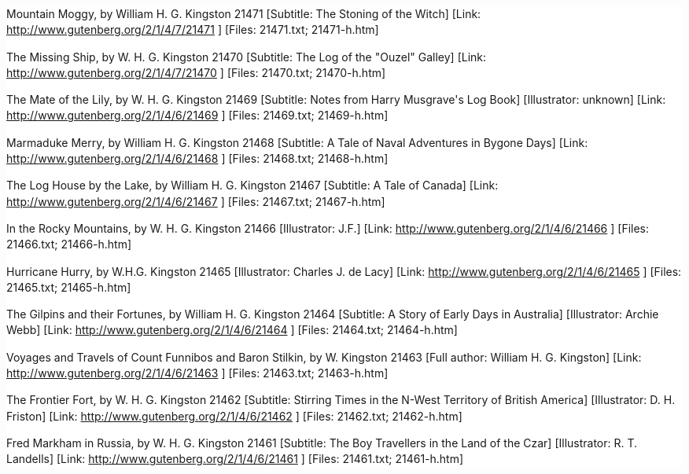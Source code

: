 Mountain Moggy, by William H. G. Kingston                                21471
  [Subtitle: The Stoning of the Witch]
  [Link: http://www.gutenberg.org/2/1/4/7/21471 ]
  [Files: 21471.txt; 21471-h.htm]

The Missing Ship, by W. H. G. Kingston                                   21470
  [Subtitle: The Log of the "Ouzel" Galley]
  [Link: http://www.gutenberg.org/2/1/4/7/21470 ]
  [Files: 21470.txt; 21470-h.htm]

The Mate of the Lily, by W. H. G. Kingston                               21469
  [Subtitle: Notes from Harry Musgrave's Log Book]
  [Illustrator: unknown]
  [Link: http://www.gutenberg.org/2/1/4/6/21469 ]
  [Files: 21469.txt; 21469-h.htm]

Marmaduke Merry, by William H. G. Kingston                               21468
  [Subtitle: A Tale of Naval Adventures in Bygone Days]
  [Link: http://www.gutenberg.org/2/1/4/6/21468 ]
  [Files: 21468.txt; 21468-h.htm]

The Log House by the Lake, by William H. G. Kingston                     21467
  [Subtitle: A Tale of Canada]
  [Link: http://www.gutenberg.org/2/1/4/6/21467 ]
  [Files: 21467.txt; 21467-h.htm]

In the Rocky Mountains, by W. H. G. Kingston                             21466
  [Illustrator: J.F.]
  [Link: http://www.gutenberg.org/2/1/4/6/21466 ]
  [Files: 21466.txt; 21466-h.htm]

Hurricane Hurry, by W.H.G. Kingston                                      21465
  [Illustrator: Charles J. de Lacy]
  [Link: http://www.gutenberg.org/2/1/4/6/21465 ]
  [Files: 21465.txt; 21465-h.htm]

The Gilpins and their Fortunes, by William H. G. Kingston                21464
  [Subtitle: A Story of Early Days in Australia]
  [Illustrator: Archie Webb]
  [Link: http://www.gutenberg.org/2/1/4/6/21464 ]
  [Files: 21464.txt; 21464-h.htm]

Voyages and Travels of Count Funnibos and Baron Stilkin, by W. Kingston  21463
  [Full author: William H. G. Kingston]
  [Link: http://www.gutenberg.org/2/1/4/6/21463 ]
  [Files: 21463.txt; 21463-h.htm]

The Frontier Fort, by W. H. G. Kingston                                  21462
  [Subtitle: Stirring Times in the N-West Territory of British America]
  [Illustrator: D. H. Friston]
  [Link: http://www.gutenberg.org/2/1/4/6/21462 ]
  [Files: 21462.txt; 21462-h.htm]

Fred Markham in Russia, by W. H. G. Kingston                             21461
  [Subtitle: The Boy Travellers in the Land of the Czar]
  [Illustrator: R. T. Landells]
  [Link: http://www.gutenberg.org/2/1/4/6/21461 ]
  [Files: 21461.txt; 21461-h.htm]

